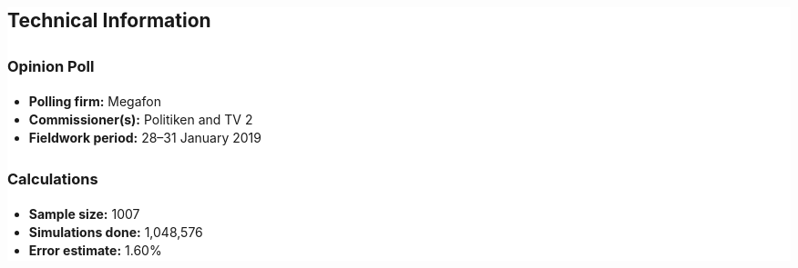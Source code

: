 
## Technical Information

### Opinion Poll

+ **Polling firm:** Megafon
+ **Commissioner(s):** Politiken and TV 2
+ **Fieldwork period:** 28–31 January 2019

### Calculations

+ **Sample size:** 1007
+ **Simulations done:** 1,048,576
+ **Error estimate:** 1.60%

